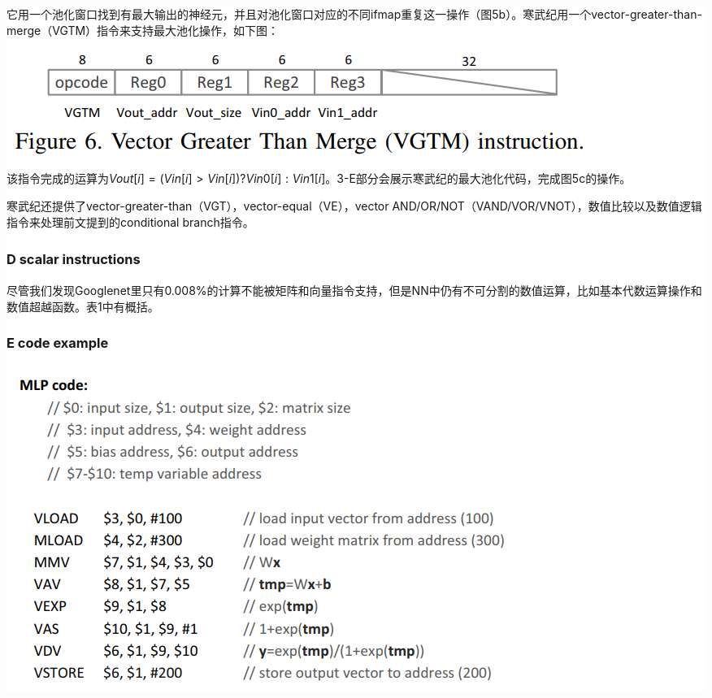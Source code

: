 它用一个池化窗口找到有最大输出的神经元，并且对池化窗口对应的不同ifmap重复这一操作（图5b）。寒武纪用一个vector-greater-than-merge（VGTM）指令来支持最大池化操作，如下图：

![6](Cambricon.assets/6.png)

该指令完成的运算为$Vout[i]=(Vin[i]>Vin[i])?Vin0[i]:Vin1[i]$。3-E部分会展示寒武纪的最大池化代码，完成图5c的操作。

寒武纪还提供了vector-greater-than（VGT），vector-equal（VE），vector AND/OR/NOT（VAND/VOR/VNOT），数值比较以及数值逻辑指令来处理前文提到的conditional branch指令。

### D scalar instructions

尽管我们发现Googlenet里只有0.008%的计算不能被矩阵和向量指令支持，但是NN中仍有不可分割的数值运算，比如基本代数运算操作和数值超越函数。表1中有概括。

### E code example

![7-1](Cambricon.assets/7-1.png)
